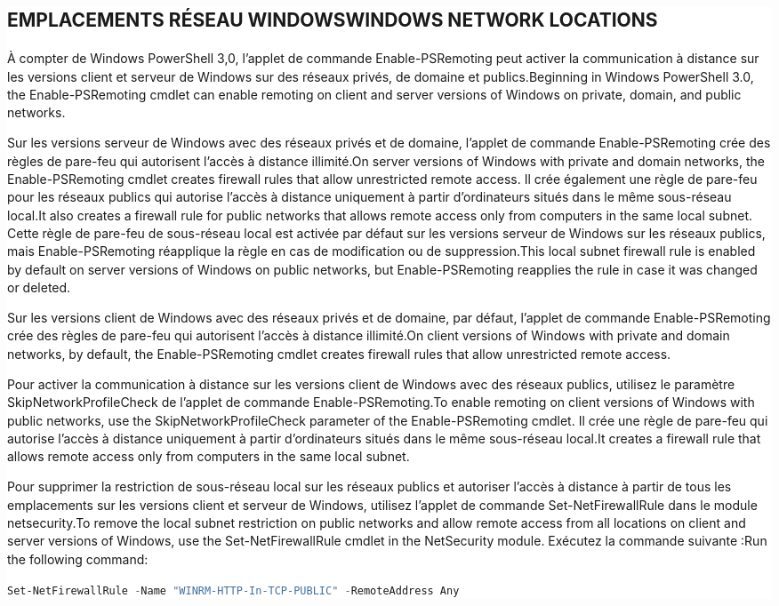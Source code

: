 ## <a name="windows-network-locations"></a><span data-ttu-id="cc064-139">EMPLACEMENTS RÉSEAU WINDOWS</span><span class="sxs-lookup"><span data-stu-id="cc064-139">WINDOWS NETWORK LOCATIONS</span></span>

<span data-ttu-id="cc064-140">À compter de Windows PowerShell 3,0, l’applet de commande Enable-PSRemoting peut activer la communication à distance sur les versions client et serveur de Windows sur des réseaux privés, de domaine et publics.</span><span class="sxs-lookup"><span data-stu-id="cc064-140">Beginning in Windows PowerShell 3.0, the Enable-PSRemoting cmdlet can enable remoting on client and server versions of Windows on private, domain, and public networks.</span></span>

<span data-ttu-id="cc064-141">Sur les versions serveur de Windows avec des réseaux privés et de domaine, l’applet de commande Enable-PSRemoting crée des règles de pare-feu qui autorisent l’accès à distance illimité.</span><span class="sxs-lookup"><span data-stu-id="cc064-141">On server versions of Windows with private and domain networks, the Enable-PSRemoting cmdlet creates firewall rules that allow unrestricted remote access.</span></span> <span data-ttu-id="cc064-142">Il crée également une règle de pare-feu pour les réseaux publics qui autorise l’accès à distance uniquement à partir d’ordinateurs situés dans le même sous-réseau local.</span><span class="sxs-lookup"><span data-stu-id="cc064-142">It also creates a firewall rule for public networks that allows remote access only from computers in the same local subnet.</span></span> <span data-ttu-id="cc064-143">Cette règle de pare-feu de sous-réseau local est activée par défaut sur les versions serveur de Windows sur les réseaux publics, mais Enable-PSRemoting réapplique la règle en cas de modification ou de suppression.</span><span class="sxs-lookup"><span data-stu-id="cc064-143">This local subnet firewall rule is enabled by default on server versions of Windows on public networks, but Enable-PSRemoting reapplies the rule in case it was changed or deleted.</span></span>

<span data-ttu-id="cc064-144">Sur les versions client de Windows avec des réseaux privés et de domaine, par défaut, l’applet de commande Enable-PSRemoting crée des règles de pare-feu qui autorisent l’accès à distance illimité.</span><span class="sxs-lookup"><span data-stu-id="cc064-144">On client versions of Windows with private and domain networks, by default, the Enable-PSRemoting cmdlet creates firewall rules that allow unrestricted remote access.</span></span>

<span data-ttu-id="cc064-145">Pour activer la communication à distance sur les versions client de Windows avec des réseaux publics, utilisez le paramètre SkipNetworkProfileCheck de l’applet de commande Enable-PSRemoting.</span><span class="sxs-lookup"><span data-stu-id="cc064-145">To enable remoting on client versions of Windows with public networks, use the SkipNetworkProfileCheck parameter of the Enable-PSRemoting cmdlet.</span></span> <span data-ttu-id="cc064-146">Il crée une règle de pare-feu qui autorise l’accès à distance uniquement à partir d’ordinateurs situés dans le même sous-réseau local.</span><span class="sxs-lookup"><span data-stu-id="cc064-146">It creates a firewall rule that allows remote access only from computers in the same local subnet.</span></span>

<span data-ttu-id="cc064-147">Pour supprimer la restriction de sous-réseau local sur les réseaux publics et autoriser l’accès à distance à partir de tous les emplacements sur les versions client et serveur de Windows, utilisez l’applet de commande Set-NetFirewallRule dans le module netsecurity.</span><span class="sxs-lookup"><span data-stu-id="cc064-147">To remove the local subnet restriction on public networks and allow remote access from all locations on client and server versions of Windows, use the Set-NetFirewallRule cmdlet in the NetSecurity module.</span></span> <span data-ttu-id="cc064-148">Exécutez la commande suivante :</span><span class="sxs-lookup"><span data-stu-id="cc064-148">Run the following command:</span></span>

```powershell
Set-NetFirewallRule -Name "WINRM-HTTP-In-TCP-PUBLIC" -RemoteAddress Any
```
